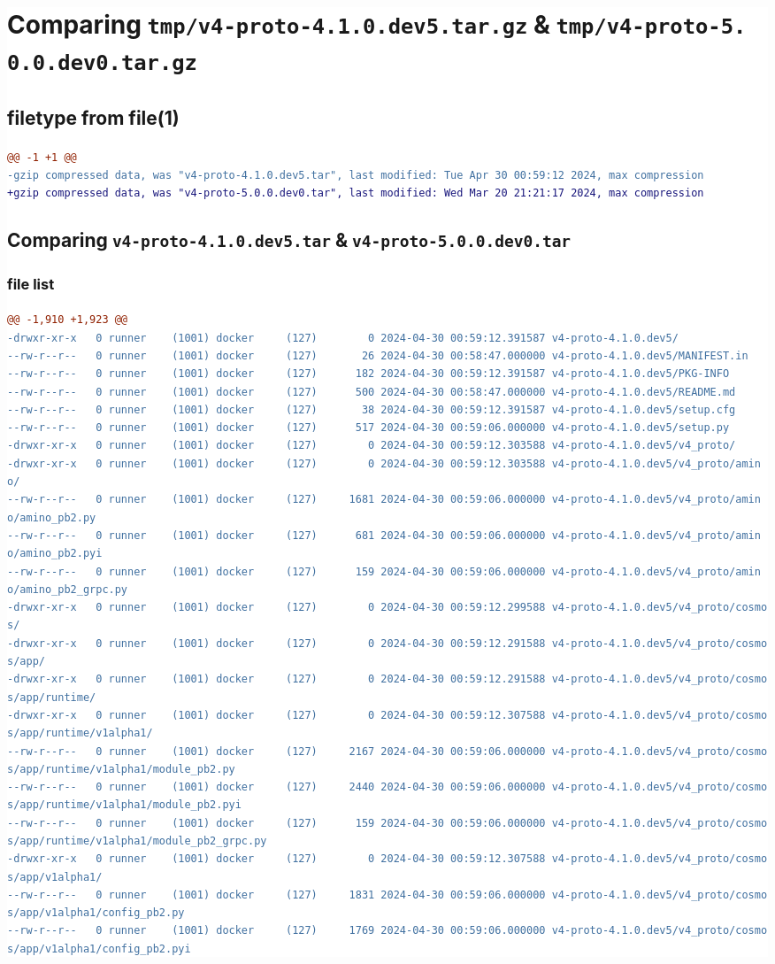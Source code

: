 # Comparing `tmp/v4-proto-4.1.0.dev5.tar.gz` & `tmp/v4-proto-5.0.0.dev0.tar.gz`

## filetype from file(1)

```diff
@@ -1 +1 @@
-gzip compressed data, was "v4-proto-4.1.0.dev5.tar", last modified: Tue Apr 30 00:59:12 2024, max compression
+gzip compressed data, was "v4-proto-5.0.0.dev0.tar", last modified: Wed Mar 20 21:21:17 2024, max compression
```

## Comparing `v4-proto-4.1.0.dev5.tar` & `v4-proto-5.0.0.dev0.tar`

### file list

```diff
@@ -1,910 +1,923 @@
-drwxr-xr-x   0 runner    (1001) docker     (127)        0 2024-04-30 00:59:12.391587 v4-proto-4.1.0.dev5/
--rw-r--r--   0 runner    (1001) docker     (127)       26 2024-04-30 00:58:47.000000 v4-proto-4.1.0.dev5/MANIFEST.in
--rw-r--r--   0 runner    (1001) docker     (127)      182 2024-04-30 00:59:12.391587 v4-proto-4.1.0.dev5/PKG-INFO
--rw-r--r--   0 runner    (1001) docker     (127)      500 2024-04-30 00:58:47.000000 v4-proto-4.1.0.dev5/README.md
--rw-r--r--   0 runner    (1001) docker     (127)       38 2024-04-30 00:59:12.391587 v4-proto-4.1.0.dev5/setup.cfg
--rw-r--r--   0 runner    (1001) docker     (127)      517 2024-04-30 00:59:06.000000 v4-proto-4.1.0.dev5/setup.py
-drwxr-xr-x   0 runner    (1001) docker     (127)        0 2024-04-30 00:59:12.303588 v4-proto-4.1.0.dev5/v4_proto/
-drwxr-xr-x   0 runner    (1001) docker     (127)        0 2024-04-30 00:59:12.303588 v4-proto-4.1.0.dev5/v4_proto/amino/
--rw-r--r--   0 runner    (1001) docker     (127)     1681 2024-04-30 00:59:06.000000 v4-proto-4.1.0.dev5/v4_proto/amino/amino_pb2.py
--rw-r--r--   0 runner    (1001) docker     (127)      681 2024-04-30 00:59:06.000000 v4-proto-4.1.0.dev5/v4_proto/amino/amino_pb2.pyi
--rw-r--r--   0 runner    (1001) docker     (127)      159 2024-04-30 00:59:06.000000 v4-proto-4.1.0.dev5/v4_proto/amino/amino_pb2_grpc.py
-drwxr-xr-x   0 runner    (1001) docker     (127)        0 2024-04-30 00:59:12.299588 v4-proto-4.1.0.dev5/v4_proto/cosmos/
-drwxr-xr-x   0 runner    (1001) docker     (127)        0 2024-04-30 00:59:12.291588 v4-proto-4.1.0.dev5/v4_proto/cosmos/app/
-drwxr-xr-x   0 runner    (1001) docker     (127)        0 2024-04-30 00:59:12.291588 v4-proto-4.1.0.dev5/v4_proto/cosmos/app/runtime/
-drwxr-xr-x   0 runner    (1001) docker     (127)        0 2024-04-30 00:59:12.307588 v4-proto-4.1.0.dev5/v4_proto/cosmos/app/runtime/v1alpha1/
--rw-r--r--   0 runner    (1001) docker     (127)     2167 2024-04-30 00:59:06.000000 v4-proto-4.1.0.dev5/v4_proto/cosmos/app/runtime/v1alpha1/module_pb2.py
--rw-r--r--   0 runner    (1001) docker     (127)     2440 2024-04-30 00:59:06.000000 v4-proto-4.1.0.dev5/v4_proto/cosmos/app/runtime/v1alpha1/module_pb2.pyi
--rw-r--r--   0 runner    (1001) docker     (127)      159 2024-04-30 00:59:06.000000 v4-proto-4.1.0.dev5/v4_proto/cosmos/app/runtime/v1alpha1/module_pb2_grpc.py
-drwxr-xr-x   0 runner    (1001) docker     (127)        0 2024-04-30 00:59:12.307588 v4-proto-4.1.0.dev5/v4_proto/cosmos/app/v1alpha1/
--rw-r--r--   0 runner    (1001) docker     (127)     1831 2024-04-30 00:59:06.000000 v4-proto-4.1.0.dev5/v4_proto/cosmos/app/v1alpha1/config_pb2.py
--rw-r--r--   0 runner    (1001) docker     (127)     1769 2024-04-30 00:59:06.000000 v4-proto-4.1.0.dev5/v4_proto/cosmos/app/v1alpha1/config_pb2.pyi
```